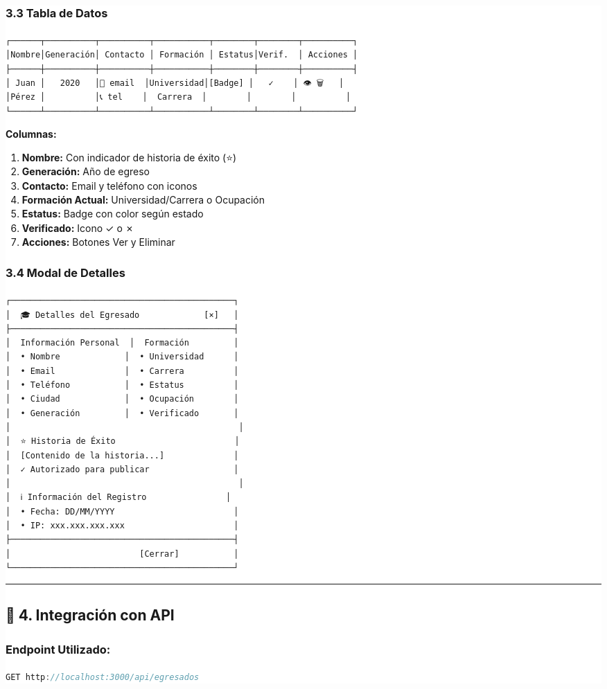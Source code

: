 ### 3.3 Tabla de Datos

```
┌──────┬──────────┬──────────┬───────────┬────────┬────────┬──────────┐
│Nombre│Generación│ Contacto │ Formación │ Estatus│Verif.  │ Acciones │
├──────┼──────────┼──────────┼───────────┼────────┼────────┼──────────┤
│ Juan │   2020   │📧 email  │Universidad│[Badge] │   ✓    │ 👁️ 🗑️   │
│Pérez │          │📞 tel    │  Carrera  │        │        │          │
└──────┴──────────┴──────────┴───────────┴────────┴────────┴──────────┘
```

**Columnas:**
1. **Nombre:** Con indicador de historia de éxito (⭐)
2. **Generación:** Año de egreso
3. **Contacto:** Email y teléfono con iconos
4. **Formación Actual:** Universidad/Carrera o Ocupación
5. **Estatus:** Badge con color según estado
6. **Verificado:** Icono ✓ o ✗
7. **Acciones:** Botones Ver y Eliminar

### 3.4 Modal de Detalles

```
┌─────────────────────────────────────────────┐
│  🎓 Detalles del Egresado             [×]   │
├─────────────────────────────────────────────┤
│  Información Personal  │  Formación         │
│  • Nombre             │  • Universidad      │
│  • Email              │  • Carrera          │
│  • Teléfono           │  • Estatus          │
│  • Ciudad             │  • Ocupación        │
│  • Generación         │  • Verificado       │
│                                              │
│  ⭐ Historia de Éxito                        │
│  [Contenido de la historia...]              │
│  ✓ Autorizado para publicar                 │
│                                              │
│  ℹ️ Información del Registro                │
│  • Fecha: DD/MM/YYYY                        │
│  • IP: xxx.xxx.xxx.xxx                      │
├─────────────────────────────────────────────┤
│                          [Cerrar]           │
└─────────────────────────────────────────────┘
```

---

## 🔌 4. Integración con API

### Endpoint Utilizado:
```javascript
GET http://localhost:3000/api/egresados
```
